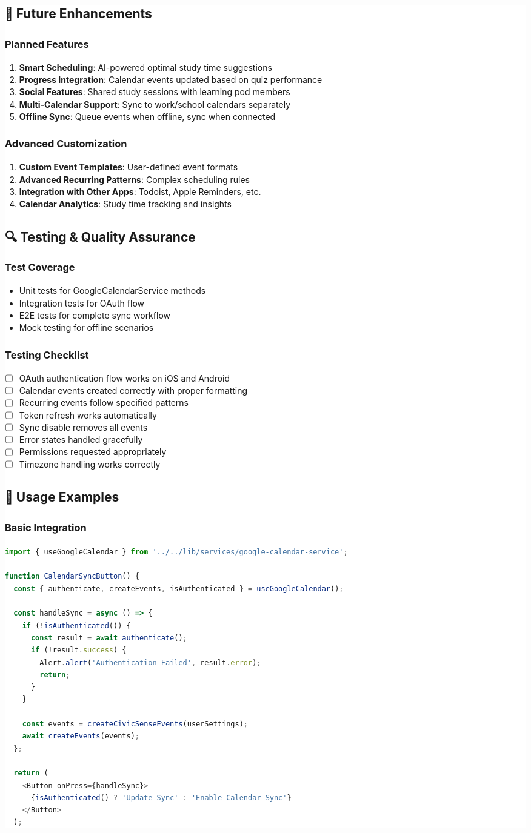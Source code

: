 ## 🚀 Future Enhancements

### Planned Features
1. **Smart Scheduling**: AI-powered optimal study time suggestions
2. **Progress Integration**: Calendar events updated based on quiz performance
3. **Social Features**: Shared study sessions with learning pod members
4. **Multi-Calendar Support**: Sync to work/school calendars separately
5. **Offline Sync**: Queue events when offline, sync when connected

### Advanced Customization
1. **Custom Event Templates**: User-defined event formats
2. **Advanced Recurring Patterns**: Complex scheduling rules
3. **Integration with Other Apps**: Todoist, Apple Reminders, etc.
4. **Calendar Analytics**: Study time tracking and insights

## 🔍 Testing & Quality Assurance

### Test Coverage
- Unit tests for GoogleCalendarService methods
- Integration tests for OAuth flow
- E2E tests for complete sync workflow
- Mock testing for offline scenarios

### Testing Checklist
- [ ] OAuth authentication flow works on iOS and Android
- [ ] Calendar events created correctly with proper formatting
- [ ] Recurring events follow specified patterns
- [ ] Token refresh works automatically
- [ ] Sync disable removes all events
- [ ] Error states handled gracefully
- [ ] Permissions requested appropriately
- [ ] Timezone handling works correctly

## 📝 Usage Examples

### Basic Integration

```typescript
import { useGoogleCalendar } from '../../lib/services/google-calendar-service';

function CalendarSyncButton() {
  const { authenticate, createEvents, isAuthenticated } = useGoogleCalendar();
  
  const handleSync = async () => {
    if (!isAuthenticated()) {
      const result = await authenticate();
      if (!result.success) {
        Alert.alert('Authentication Failed', result.error);
        return;
      }
    }
    
    const events = createCivicSenseEvents(userSettings);
    await createEvents(events);
  };
  
  return (
    <Button onPress={handleSync}>
      {isAuthenticated() ? 'Update Sync' : 'Enable Calendar Sync'}
    </Button>
  );
```